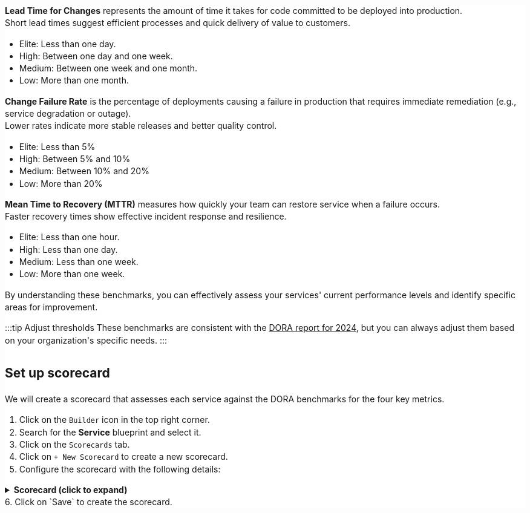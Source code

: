</TabItem>
<TabItem value="lead-time-for-changes" label="Lead Time for Changes">

**Lead Time for Changes** represents the amount of time it takes for code committed to be deployed into production.   
Short lead times suggest efficient processes and quick delivery of value to customers.

- Elite: Less than one day.
- High: Between one day and one week.
- Medium: Between one week and one month.
- Low: More than one month.

</TabItem>
<TabItem value="change-failure-rate" label="Change Failure Rate">

**Change Failure Rate** is the percentage of deployments causing a failure in production that requires immediate remediation (e.g., service degradation or outage).   
Lower rates indicate more stable releases and better quality control.

- Elite: Less than 5%
- High: Between 5% and 10%
- Medium: Between 10% and 20%
- Low: More than 20%

</TabItem>
<TabItem value="mean-time-to-recovery" label="Mean Time to Recovery (MTTR)">

**Mean Time to Recovery (MTTR)** measures how quickly your team can restore service when a failure occurs.   
Faster recovery times show effective incident response and resilience.

- Elite: Less than one hour.
- High: Less than one day.
- Medium: Less than one week.
- Low: More than one week.

</TabItem>

</Tabs>

By understanding these benchmarks, you can effectively assess your services' current performance levels and identify specific areas for improvement.

:::tip Adjust thresholds
These benchmarks are consistent with the [DORA report for 2024](https://dora.dev/research/2024/),
but you can always adjust them based on your organization's specific needs.
:::

## Set up scorecard

We will create a scorecard that assesses each service against the DORA benchmarks for the four key metrics.

1. Click on the `Builder` icon in the top right corner.
2. Search for the **Service** blueprint and select it.
3. Click on the `Scorecards` tab.
4. Click on `+ New Scorecard` to create a new scorecard.
5. Configure the scorecard with the following details:
  <details><summary><b>Scorecard (click to expand)</b></summary></details>
6. Click on `Save` to create the scorecard.
